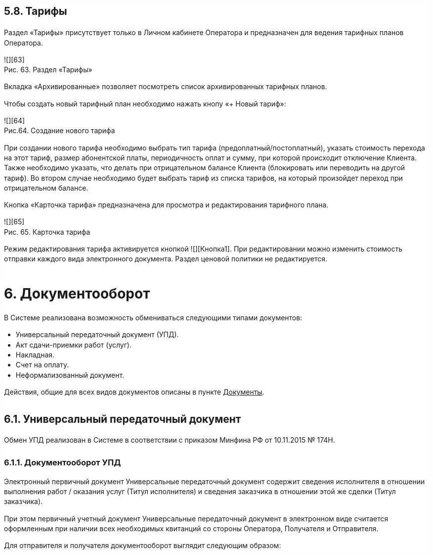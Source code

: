 ## 5.8. Тарифы

Раздел «Тарифы» присутствует только в Личном кабинете Оператора и предназначен для ведения тарифных планов Оператора.

![][63]<br>Рис. 63. Раздел «Тарифы»

Вкладка «Архивированные» позволяет посмотреть список архивированных тарифных планов.

Чтобы создать новый тарифный план необходимо нажать кнопу «+ Новый тариф»:
  
![][64]<br>Рис.64. Создание нового тарифа

При создании нового тарифа необходимо выбрать тип тарифа
(предоплатный/постоплатный), указать стоимость перехода на этот тариф, размер абонентской платы, периодичность оплат и сумму, при которой происходит отключение Клиента. Также необходимо указать, что делать при отрицательном балансе Клиента (блокировать или переводить на другой тариф). Во втором случае необходимо будет выбрать тариф из списка тарифов, на который произойдет переход при отрицательном балансе.

Кнопка «Карточка тарифа» предназначена для просмотра и редактирования тарифного плана.
  
![][65]<br>Рис. 65. Карточка тарифа

Режим редактирования тарифа активируется кнопкой ![][Кнопка1]. При редактировании можно изменить стоимость отправки каждого вида электронного документа. Раздел ценовой политики не редактируется.

# 6. Документооборот

В Системе реализована возможность обмениваться следующими типами документов:
-   Универсальный передаточный документ (УПД).
-   Акт сдачи-приемки работ (услуг).
-   Накладная.
-   Счет на оплату.
-   Неформализованный документ.

Действия, общие для всех видов документов описаны в пункте [Документы](#52-раздел-«документы»).

## 6.1. Универсальный передаточный документ

Обмен УПД реализован в Системе в соответствии с приказом Минфина РФ от 10.11.2015 № 174Н.

### 6.1.1. Документооборот УПД

Электронный первичный документ Универсальные передаточный документ содержит сведения исполнителя в отношении выполнения работ / оказания услуг (Титул исполнителя) и сведения заказчика в отношении этой же сделки (Титул заказчика).

При этом первичный учетный документ Универсальные передаточный документ в электронном виде считается оформленным при наличии всех необходимых квитанций со
стороны Оператора, Получателя и Отправителя.

Для отправителя и получателя документооборот выглядит следующим образом:


[1]: media/bfa65d3af9ced5bd6a027ec9bcbbc3c2.png "Форма авторизации"
[2]: media/254dcbbe635242688996e8561a096368.png "Регистрация по сертификату"
[3]: media/812c5bf503ffdb5c24a611544d9b3460.png "Сообщение об ожидании активации"
[4]: media/29823584d22739bc06b61caaf98149e7.png "Заполнение данных пользователя"
[5]: media/6dd51c7cf4af1c357567befd02749d55.png "Заполнение реквизитов компании и адреса"
[6]: media/4f7db088464fc169b72f3c93409b7846.png "Завершение регистрации"
[7]: media/05a2a3e387eaac016fbc03770f02ee6e.png "Регистрация по логину и паролю"
[8]: media/e058073945789fcd8289b5611cdd6e0e.png "Авторизация по парольной паре"
[9]: media/659204295f7332a324bfa71b3cbf1232.png "Личный кабинет"
[10]: media/e7f00cb15e6352d7b3b6b838f5a70a6a.png "Дополнительные кнопки для работы с выбранным документом"
[11]: media/0738af633f4d72aea873ade3a1820e69.png "Поиск документов"
[12]: media/b242b64dab503cc42fd9b681601e65aa.png "Просмотр документа"
[13]: media/98cca29af1654b1a2860dfdd7cf50154.jpg "Просмотр квитанций"
[14]: media/b859f892010372c571dcc68fa0cc25a1.jpg "Извещение о получении"
[15]: media/2b243aea4bb4de86460428a8810a29f6.png "Создание документа"
[16]: media/7975e2a68ce7efef09a93cfcd3d8df46.png "Запрос на аннулирование"
[17]: media/78989efd7f60a268737125ef387afdb6.png "Документ, по которому отправлен запрос на аннулирование"
[18]: media/3dbfd51da7f99d2210650f7eb682d1cd.png "Уведомление об аннулировании"
[19]: media/6935cf6cd8bb3770977b3be4faf20cdf.png "Обработка запроса на аннулирование"
[20]: media/7247e6ffb56f41b2dff35d507ed22778.png "Просмотр аннулированного документа"
[21]: media/d113b100cb7f5db0ad8592ea692dd5d8.png "Список уведомлений"
[22]: media/bdb291754bac1dede713306c592bb433.png "Добавление папки"
[23]: media/0f197f0aff9aabeb48ae4367802a11d7.png "Кабинет пользователя"
[24]: media/a89d9da80b9bab3ba891b39f961e51c9.png "Подписка на оповещения"
[25]: media/f7a9c8c6e492b730d207f9e0acdabf22.png "Сертификаты пользователя"
[26]: media/aafd6bc554eed716290569f50a92b909.png "Раздел «Компания»"
[27]: media/b0cff8e588cf46fca55893d75b7e3eab.png "Адрес компании"
[28]: media/28d161b6f9c14010baa4dad61f6ab8bb.png "Сотрудники компани"
[29]: media/11afadfe82c719db08b11d4899de5b1d.png "Заявка на активацию сотрудника"
[30]: media/14fbaff2eb837e82d3a57b1db26fc7ba.png "Карточка сотрудника"
[31]: media/3155c40de21d4d6c2ff6738a0746b515.png "Роли сотрудников компании"
[32]: media/2bc63694f1ade8dddfe4ecef166cac6b.png "Редактирование роли"
[33]: media/a25d664f3a7cd97ca56547728f96d263.png "Подразделения компании"
[34]: media/cdce69210c9ad7014d33b3c17bab6ca5.png "Добавление подразделений"